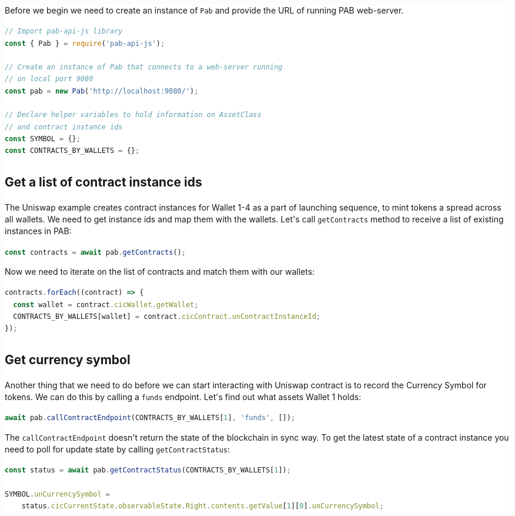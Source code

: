 Before we begin we need to create an instance of `Pab` and provide the URL of running PAB web-server.

```jsx
// Import pab-api-js library
const { Pab } = require('pab-api-js');

// Create an instance of Pab that connects to a web-server running 
// on local port 9080
const pab = new Pab('http://localhost:9080/');

// Declare helper variables to hold information on AssetClass
// and contract instance ids
const SYMBOL = {};
const CONTRACTS_BY_WALLETS = {};
```

## Get a list of contract instance ids

The Uniswap example creates contract instances for Wallet 1-4 as a part of launching sequence, to mint tokens a spread across all wallets. We need to get instance ids and map them with the wallets. Let's call `getContracts` method to receive a list of existing instances in PAB:

```jsx
const contracts = await pab.getContracts();
```

Now we need to iterate on the list of contracts and match them with our wallets:

```jsx
contracts.forEach((contract) => {
  const wallet = contract.cicWallet.getWallet;
  CONTRACTS_BY_WALLETS[wallet] = contract.cicContract.unContractInstanceId;
});
```

## Get currency symbol

Another thing that we need to do before we can start interacting with Uniswap contract is to record the Currency Symbol for tokens. We can do this by calling a `funds` endpoint. Let's find out what assets Wallet 1 holds:

```jsx
await pab.callContractEndpoint(CONTRACTS_BY_WALLETS[1], 'funds', []);
```

The `callContractEndpoint` doesn't return the state of the blockchain in sync way. To get the latest state of a contract instance you need to poll for update state by calling `getContractStatus`:

```jsx
const status = await pab.getContractStatus(CONTRACTS_BY_WALLETS[1]);

SYMBOL.unCurrencySymbol =
    status.cicCurrentState.observableState.Right.contents.getValue[1][0].unCurrencySymbol;
```
